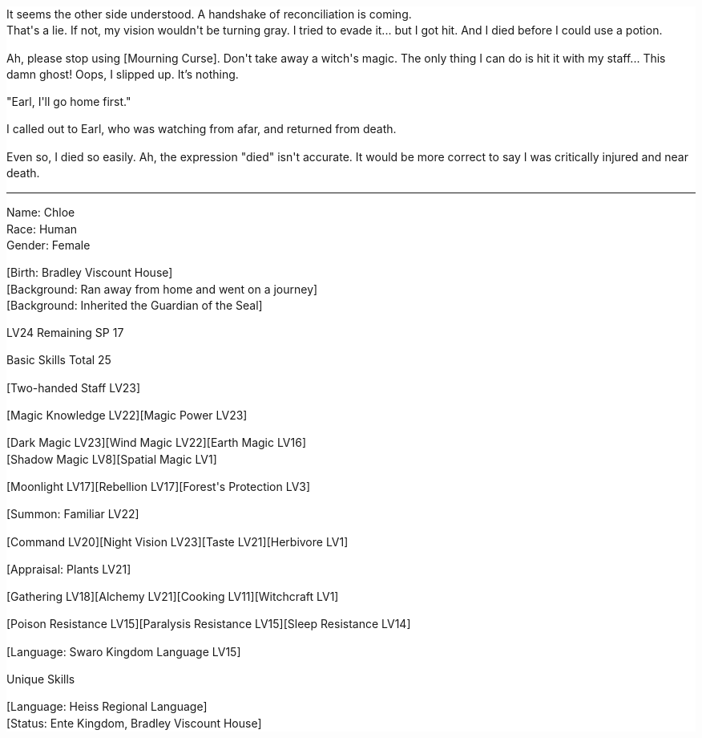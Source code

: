 It seems the other side understood. A handshake of reconciliation is
coming.  
That's a lie. If not, my vision wouldn't be turning gray. I tried to
evade it... but I got hit. And I died before I could use a potion.  
  
Ah, please stop using \[Mourning Curse\]. Don't take away a witch's
magic. The only thing I can do is hit it with my staff... This damn
ghost! Oops, I slipped up. It’s nothing.  
  
"Earl, I'll go home first."  
  
I called out to Earl, who was watching from afar, and returned from
death.  
  
Even so, I died so easily. Ah, the expression "died" isn't accurate. It
would be more correct to say I was critically injured and near death.  
  
  
  

------------------------------------------------------------------------

  
Name: Chloe  
Race: Human  
Gender: Female  
  
\[Birth: Bradley Viscount House\]  
\[Background: Ran away from home and went on a journey\]  
\[Background: Inherited the Guardian of the Seal\]  
  
LV24 Remaining SP 17  
  
Basic Skills Total 25  
  
\[Two-handed Staff LV23\]  
  
\[Magic Knowledge LV22\]\[Magic Power LV23\]  
  
\[Dark Magic LV23\]\[Wind Magic LV22\]\[Earth Magic LV16\]  
\[Shadow Magic LV8\]\[Spatial Magic LV1\]  
  
\[Moonlight LV17\]\[Rebellion LV17\]\[Forest's Protection LV3\]  
  
\[Summon: Familiar LV22\]  
  
\[Command LV20\]\[Night Vision LV23\]\[Taste LV21\]\[Herbivore LV1\]  
  
\[Appraisal: Plants LV21\]  
  
\[Gathering LV18\]\[Alchemy LV21\]\[Cooking LV11\]\[Witchcraft LV1\]  
  
\[Poison Resistance LV15\]\[Paralysis Resistance LV15\]\[Sleep
Resistance LV14\]  
  
\[Language: Swaro Kingdom Language LV15\]  
  
  
Unique Skills  
  
\[Language: Heiss Regional Language\]  
\[Status: Ente Kingdom, Bradley Viscount House\]  
  